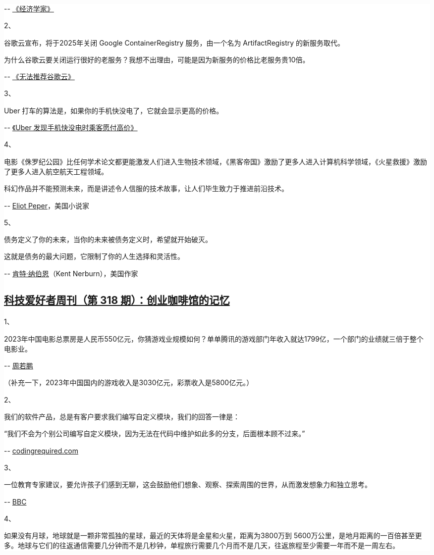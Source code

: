 -- [《经济学家》](https://www.economist.com/business/2024/09/19/generative-ai-is-transforming-silicon-valley)

2、

谷歌云宣布，将于2025年关闭 Google ContainerRegistry 服务，由一个名为 ArtifactRegistry 的新服务取代。

为什么谷歌云要关闭运行很好的老服务？我想不出理由，可能是因为新服务的价格比老服务贵10倍。

-- [《无法推荐谷歌云》](https://ashishb.net/programming/google-cloud/)

3、

Uber 打车的算法是，如果你的手机快没电了，它就会显示更高的价格。

-- [《Uber 发现手机快没电时乘客愿付高价》](https://www.163.com/auto/article/BNO805HT000854CH.html)

4、

电影《侏罗纪公园》比任何学术论文都更能激发人们进入生物技术领域，《黑客帝国》激励了更多人进入计算机科学领域，《火星救援》激励了更多人进入航空航天工程领域。

科幻作品并不能预测未来，而是讲述令人信服的技术故事，让人们毕生致力于推进前沿技术。

-- [Eliot Peper](https://twitter.com/eliotpeper/status/1837532903372476516)，美国小说家

5、

债务定义了你的未来，当你的未来被债务定义时，希望就开始破灭。

这就是债务的最大问题，它限制了你的人生选择和灵活性。

-- [肯特·纳伯恩](https://collabfund.com/blog/how-i-think-about-debt/)（Kent Nerburn），美国作家


## [科技爱好者周刊（第 318 期）：创业咖啡馆的记忆](https://github.com/ruanyf/weekly/blob/master/docs/issue-318.md#言论)


1、

2023年中国电影总票房是人民币550亿元，你猜游戏业规模如何？单单腾讯的游戏部门年收入就达1799亿，一个部门的业绩就三倍于整个电影业。

-- [周若鹏](https://www.facebook.com/zhouruopeng/posts/pfbid0A9K6rW2hS3CfwhBMjKDMJjN2d97Pb9swptVaSuHafDX8ZKbmQVNecS5iMy5EYhJ2l)

（补充一下，2023年中国国内的游戏收入是3030亿元，彩票收入是5800亿元。）

2、

我们的软件产品，总是有客户要求我们编写自定义模块，我们的回答一律是：

“我们不会为个别公司编写自定义模块，因为无法在代码中维护如此多的分支，后面根本顾不过来。”

-- [codingrequired.com](https://www.codingrequired.com/post/tell-me-why)

3、

一位教育专家建议，要允许孩子们感到无聊，这会鼓励他们想象、观察、探索周围的世界，从而激发想象力和独立思考。

-- [BBC](https://www.bbc.com/news/education-21895704)

4、

如果没有月球，地球就是一颗非常孤独的星球，最近的天体将是金星和火星，距离为3800万到 5600万公里，是地月距离的一百倍甚至更多。地球与它们的往返通信需要几分钟而不是几秒钟，单程旅行需要几个月而不是几天，往返旅程至少需要一年而不是一周左右。
